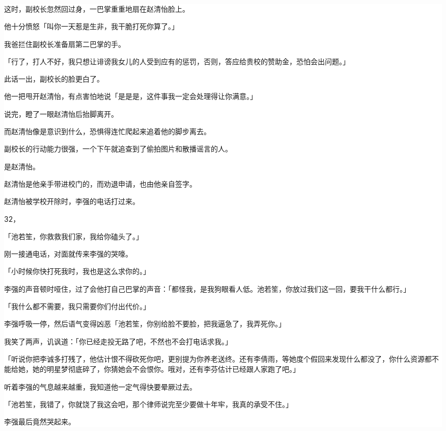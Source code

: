 这时，副校长忽然回过身，一巴掌重重地扇在赵清怡脸上。


他十分愤怒「叫你一天惹是生非，我干脆打死你算了。」


我爸拦住副校长准备扇第二巴掌的手。


「行了，打人不好，我只想让诽谤我女儿的人受到应有的惩罚，否则，答应给贵校的赞助金，恐怕会出问题。」


此话一出，副校长的脸更白了。


他一把甩开赵清怡，有点害怕地说「是是是，这件事我一定会处理得让你满意。」


说完，瞪了一眼赵清怡后抬脚离开。


而赵清怡像是意识到什么，恐惧得连忙爬起来追着他的脚步离去。


副校长的行动能力很强，一个下午就追查到了偷拍图片和散播谣言的人。


是赵清怡。


赵清怡是他亲手带进校门的，而劝退申请，也由他亲自签字。


赵清怡被学校开除时，李强的电话打过来。


32，


「池若笙，你救救我们家，我给你磕头了。」


刚一接通电话，对面就传来李强的哭嚎。


「小时候你快打死我时，我也是这么求你的。」


李强的声音顿时哑住，过了会他打自己巴掌的声音：「都怪我，是我狗眼看人低。池若笙，你放过我们这一回，要我干什么都行。」


「我什么都不需要，我只需要你们付出代价。」


李强呼吸一停，然后语气变得凶恶「池若笙，你别给脸不要脸，把我逼急了，我弄死你。」


我笑了两声，讥讽道：「你已经走投无路了吧，不然也不会打电话求我。」


「听说你把李诚多打残了，他估计恨不得砍死你吧，更别提为你养老送终。还有李倩雨，等她度个假回来发现什么都没了，你什么资源都不能给她，她的明星梦彻底碎了，你猜她会不会恨你。哦对，还有李芬估计已经跟人家跑了吧。」


听着李强的气息越来越重，我知道他一定气得快要晕厥过去。


「池若笙，我错了，你就饶了我这会吧，那个律师说完至少要做十年牢，我真的承受不住。」


李强最后竟然哭起来。

